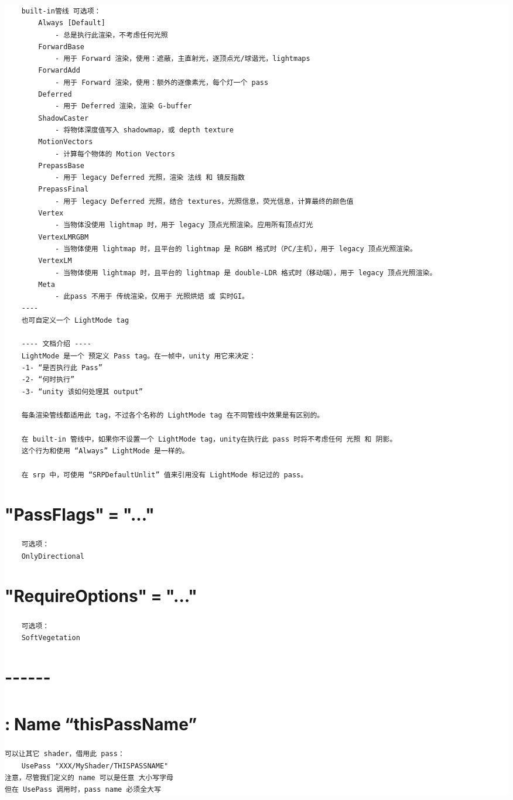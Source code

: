         built-in管线 可选项：
            Always [Default] 
                - 总是执行此渲染，不考虑任何光照
            ForwardBase 
                - 用于 Forward 渲染，使用：遮蔽，主直射光，逐顶点光/球谐光，lightmaps
            ForwardAdd
                - 用于 Forward 渲染，使用：额外的逐像素光，每个灯一个 pass
            Deferred
                - 用于 Deferred 渲染，渲染 G-buffer
            ShadowCaster  
                - 将物体深度值写入 shadowmap，或 depth texture
            MotionVectors
                - 计算每个物体的 Motion Vectors
            PrepassBase
                - 用于 legacy Deferred 光照，渲染 法线 和 镜反指数
            PrepassFinal
                - 用于 legacy Deferred 光照，结合 textures，光照信息，荧光信息，计算最终的颜色值
            Vertex
                - 当物体没使用 lightmap 时，用于 legacy 顶点光照渲染。应用所有顶点灯光
            VertexLMRGBM
                - 当物体使用 lightmap 时，且平台的 lightmap 是 RGBM 格式时（PC/主机），用于 legacy 顶点光照渲染。
            VertexLM
                - 当物体使用 lightmap 时，且平台的 lightmap 是 double-LDR 格式时（移动端），用于 legacy 顶点光照渲染。
            Meta  
                - 此pass 不用于 传统渲染，仅用于 光照烘焙 或 实时GI。
        ----
        也可自定义一个 LightMode tag

        ---- 文档介绍 ----
        LightMode 是一个 预定义 Pass tag。在一帧中，unity 用它来决定：
        -1- “是否执行此 Pass”
        -2- “何时执行”
        -3- “unity 该如何处理其 output” 

        每条渲染管线都适用此 tag，不过各个名称的 LightMode tag 在不同管线中效果是有区别的。

        在 built-in 管线中，如果你不设置一个 LightMode tag，unity在执行此 pass 时将不考虑任何 光照 和 阴影。
        这个行为和使用 “Always” LightMode 是一样的。

        在 srp 中，可使用 “SRPDefaultUnlit” 值来引用没有 LightMode 标记过的 pass。 



#   "PassFlags" = "..."
        可选项：
        OnlyDirectional
#   "RequireOptions" = "..."
        可选项：
        SoftVegetation

# ------ #
# : Name “thisPassName”
    可以让其它 shader，借用此 pass：
        UsePass "XXX/MyShader/THISPASSNAME"
    注意，尽管我们定义的 name 可以是任意 大小写字母
    但在 UsePass 调用时，pass name 必须全大写
